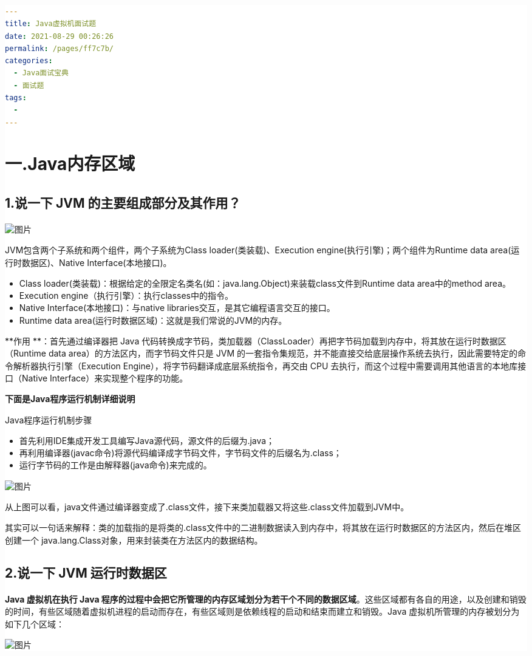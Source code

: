 ```yaml
---
title: Java虚拟机面试题
date: 2021-08-29 00:26:26
permalink: /pages/ff7c7b/
categories:
  - Java面试宝典
  - 面试题
tags:
  - 
---
```


# 一.Java内存区域

## 1.说一下 JVM 的主要组成部分及其作用？

![图片](https://uploader.shimo.im/f/qoWURnNgaOgCmDDE.png!thumbnail)

JVM包含两个子系统和两个组件，两个子系统为Class loader(类装载)、Execution engine(执行引擎)；两个组件为Runtime data area(运行时数据区)、Native Interface(本地接口)。

* Class loader(类装载)：根据给定的全限定名类名(如：java.lang.Object)来装载class文件到Runtime data area中的method area。
* Execution engine（执行引擎）：执行classes中的指令。
* Native Interface(本地接口)：与native libraries交互，是其它编程语言交互的接口。
* Runtime data area(运行时数据区域)：这就是我们常说的JVM的内存。

**作用 **：首先通过编译器把 Java 代码转换成字节码，类加载器（ClassLoader）再把字节码加载到内存中，将其放在运行时数据区（Runtime data area）的方法区内，而字节码文件只是 JVM 的一套指令集规范，并不能直接交给底层操作系统去执行，因此需要特定的命令解析器执行引擎（Execution Engine），将字节码翻译成底层系统指令，再交由 CPU 去执行，而这个过程中需要调用其他语言的本地库接口（Native Interface）来实现整个程序的功能。

**下面是Java程序运行机制详细说明**

Java程序运行机制步骤

* 首先利用IDE集成开发工具编写Java源代码，源文件的后缀为.java；
* 再利用编译器(javac命令)将源代码编译成字节码文件，字节码文件的后缀名为.class；
* 运行字节码的工作是由解释器(java命令)来完成的。

![图片](https://uploader.shimo.im/f/99tR328un5oBpaBS.jpg!thumbnail)

从上图可以看，java文件通过编译器变成了.class文件，接下来类加载器又将这些.class文件加载到JVM中。

其实可以一句话来解释：类的加载指的是将类的.class文件中的二进制数据读入到内存中，将其放在运行时数据区的方法区内，然后在堆区创建一个 java.lang.Class对象，用来封装类在方法区内的数据结构。

## 2.说一下 JVM 运行时数据区

**Java 虚拟机在执行 Java 程序的过程中会把它所管理的内存区域划分为若干个不同的数据区域**。这些区域都有各自的用途，以及创建和销毁的时间，有些区域随着虚拟机进程的启动而存在，有些区域则是依赖线程的启动和结束而建立和销毁。Java 虚拟机所管理的内存被划分为如下几个区域：

![图片](https://uploader.shimo.im/f/EXTTvHsnvTMbdzLm.png!thumbnail)
